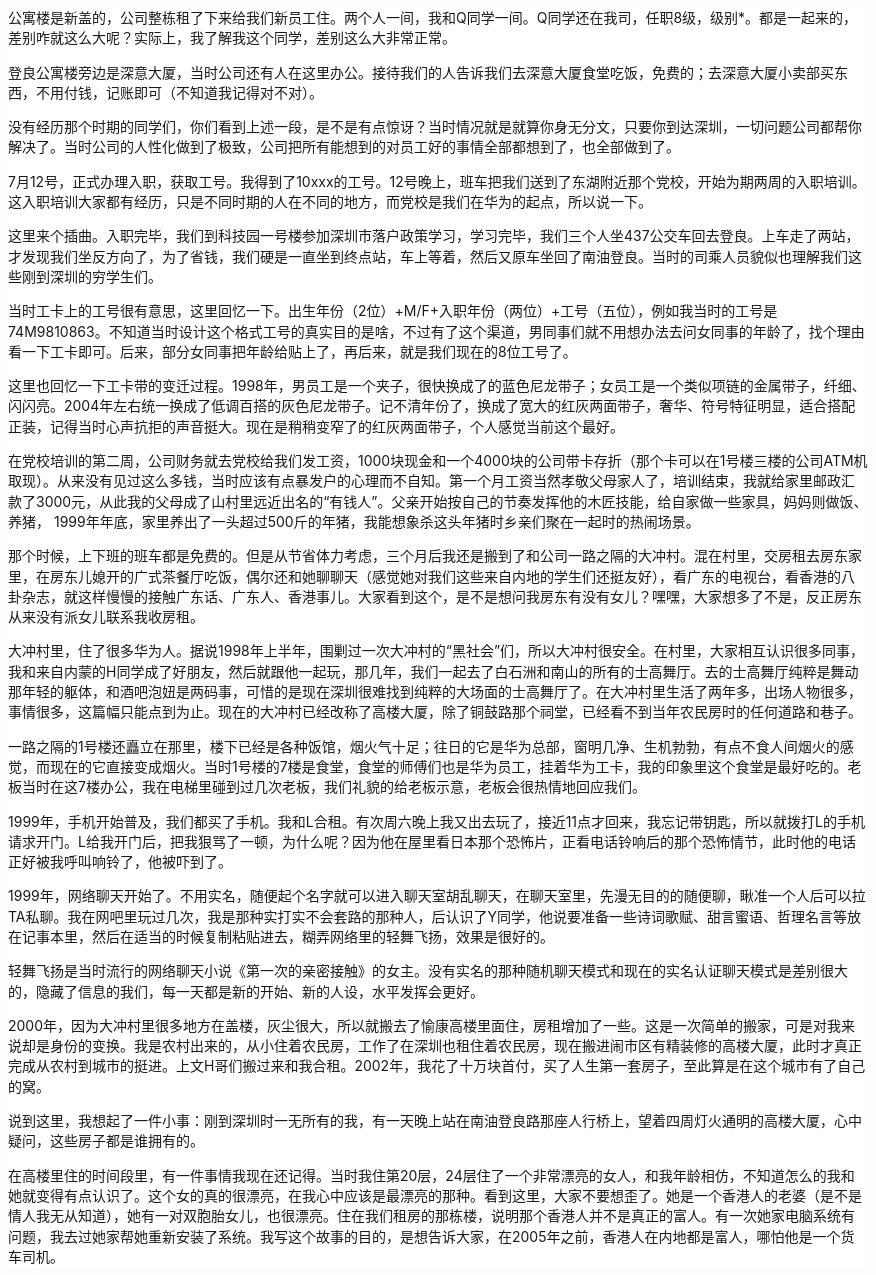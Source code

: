 
公寓楼是新盖的，公司整栋租了下来给我们新员工住。两个人一间，我和Q同学一间。Q同学还在我司，任职8级，级别*。都是一起来的，差别咋就这么大呢？实际上，我了解我这个同学，差别这么大非常正常。
    

登良公寓楼旁边是深意大厦，当时公司还有人在这里办公。接待我们的人告诉我们去深意大厦食堂吃饭，免费的；去深意大厦小卖部买东西，不用付钱，记账即可（不知道我记得对不对）。
    

没有经历那个时期的同学们，你们看到上述一段，是不是有点惊讶？当时情况就是就算你身无分文，只要你到达深圳，一切问题公司都帮你解决了。当时公司的人性化做到了极致，公司把所有能想到的对员工好的事情全部都想到了，也全部做到了。
    

7月12号，正式办理入职，获取工号。我得到了10xxx的工号。12号晚上，班车把我们送到了东湖附近那个党校，开始为期两周的入职培训。这入职培训大家都有经历，只是不同时期的人在不同的地方，而党校是我们在华为的起点，所以说一下。
    

这里来个插曲。入职完毕，我们到科技园一号楼参加深圳市落户政策学习，学习完毕，我们三个人坐437公交车回去登良。上车走了两站，才发现我们坐反方向了，为了省钱，我们硬是一直坐到终点站，车上等着，然后又原车坐回了南油登良。当时的司乘人员貌似也理解我们这些刚到深圳的穷学生们。
    

当时工卡上的工号很有意思，这里回忆一下。出生年份（2位）+M/F+入职年份（两位）+工号（五位），例如我当时的工号是74M9810863。不知道当时设计这个格式工号的真实目的是啥，不过有了这个渠道，男同事们就不用想办法去问女同事的年龄了，找个理由看一下工卡即可。后来，部分女同事把年龄给贴上了，再后来，就是我们现在的8位工号了。



这里也回忆一下工卡带的变迁过程。1998年，男员工是一个夹子，很快换成了的蓝色尼龙带子；女员工是一个类似项链的金属带子，纤细、闪闪亮。2004年左右统一换成了低调百搭的灰色尼龙带子。记不清年份了，换成了宽大的红灰两面带子，奢华、符号特征明显，适合搭配正装，记得当时心声抗拒的声音挺大。现在是稍稍变窄了的红灰两面带子，个人感觉当前这个最好。
    

在党校培训的第二周，公司财务就去党校给我们发工资，1000块现金和一个4000块的公司带卡存折（那个卡可以在1号楼三楼的公司ATM机取现）。从来没有见过这么多钱，当时应该有点暴发户的心理而不自知。第一个月工资当然孝敬父母家人了，培训结束，我就给家里邮政汇款了3000元，从此我的父母成了山村里远近出名的“有钱人”。父亲开始按自己的节奏发挥他的木匠技能，给自家做一些家具，妈妈则做饭、养猪， 1999年年底，家里养出了一头超过500斤的年猪，我能想象杀这头年猪时乡亲们聚在一起时的热闹场景。
    

那个时候，上下班的班车都是免费的。但是从节省体力考虑，三个月后我还是搬到了和公司一路之隔的大冲村。混在村里，交房租去房东家里，在房东儿媳开的广式茶餐厅吃饭，偶尔还和她聊聊天（感觉她对我们这些来自内地的学生们还挺友好），看广东的电视台，看香港的八卦杂志，就这样慢慢的接触广东话、广东人、香港事儿。大家看到这个，是不是想问我房东有没有女儿？嘿嘿，大家想多了不是，反正房东从来没有派女儿联系我收房租。
    

大冲村里，住了很多华为人。据说1998年上半年，围剿过一次大冲村的“黑社会”们，所以大冲村很安全。在村里，大家相互认识很多同事，我和来自内蒙的H同学成了好朋友，然后就跟他一起玩，那几年，我们一起去了白石洲和南山的所有的士高舞厅。去的士高舞厅纯粹是舞动那年轻的躯体，和酒吧泡妞是两码事，可惜的是现在深圳很难找到纯粹的大场面的士高舞厅了。在大冲村里生活了两年多，出场人物很多，事情很多，这篇幅只能点到为止。现在的大冲村已经改称了高楼大厦，除了铜鼓路那个祠堂，已经看不到当年农民房时的任何道路和巷子。



一路之隔的1号楼还矗立在那里，楼下已经是各种饭馆，烟火气十足；往日的它是华为总部，窗明几净、生机勃勃，有点不食人间烟火的感觉，而现在的它直接变成烟火。当时1号楼的7楼是食堂，食堂的师傅们也是华为员工，挂着华为工卡，我的印象里这个食堂是最好吃的。老板当时在这7楼办公，我在电梯里碰到过几次老板，我们礼貌的给老板示意，老板会很热情地回应我们。 
    

1999年，手机开始普及，我们都买了手机。我和L合租。有次周六晚上我又出去玩了，接近11点才回来，我忘记带钥匙，所以就拨打L的手机请求开门。L给我开门后，把我狠骂了一顿，为什么呢？因为他在屋里看日本那个恐怖片，正看电话铃响后的那个恐怖情节，此时他的电话正好被我呼叫响铃了，他被吓到了。
    

1999年，网络聊天开始了。不用实名，随便起个名字就可以进入聊天室胡乱聊天，在聊天室里，先漫无目的的随便聊，瞅准一个人后可以拉TA私聊。我在网吧里玩过几次，我是那种实打实不会套路的那种人，后认识了Y同学，他说要准备一些诗词歌赋、甜言蜜语、哲理名言等放在记事本里，然后在适当的时候复制粘贴进去，糊弄网络里的轻舞飞扬，效果是很好的。



轻舞飞扬是当时流行的网络聊天小说《第一次的亲密接触》的女主。没有实名的那种随机聊天模式和现在的实名认证聊天模式是差别很大的，隐藏了信息的我们，每一天都是新的开始、新的人设，水平发挥会更好。
    

2000年，因为大冲村里很多地方在盖楼，灰尘很大，所以就搬去了愉康高楼里面住，房租增加了一些。这是一次简单的搬家，可是对我来说却是身份的变换。我是农村出来的，从小住着农民房，工作了在深圳也租住着农民房，现在搬进闹市区有精装修的高楼大厦，此时才真正完成从农村到城市的挺进。上文H哥们搬过来和我合租。2002年，我花了十万块首付，买了人生第一套房子，至此算是在这个城市有了自己的窝。



说到这里，我想起了一件小事：刚到深圳时一无所有的我，有一天晚上站在南油登良路那座人行桥上，望着四周灯火通明的高楼大厦，心中疑问，这些房子都是谁拥有的。
    

在高楼里住的时间段里，有一件事情我现在还记得。当时我住第20层，24层住了一个非常漂亮的女人，和我年龄相仿，不知道怎么的我和她就变得有点认识了。这个女的真的很漂亮，在我心中应该是最漂亮的那种。看到这里，大家不要想歪了。她是一个香港人的老婆（是不是情人我无从知道），她有一对双胞胎女儿，也很漂亮。住在我们租房的那栋楼，说明那个香港人并不是真正的富人。有一次她家电脑系统有问题，我去过她家帮她重新安装了系统。我写这个故事的目的，是想告诉大家，在2005年之前，香港人在内地都是富人，哪怕他是一个货车司机。
    